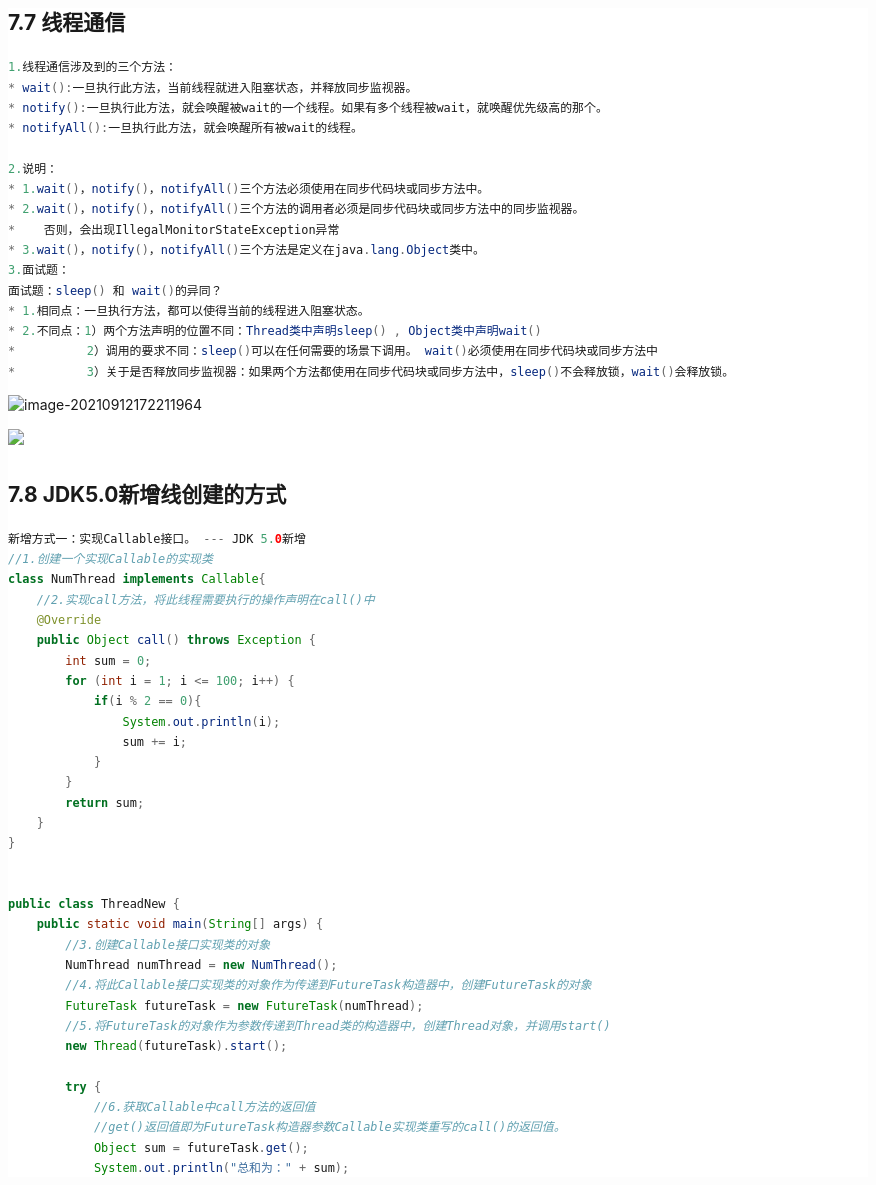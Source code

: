 

## 7.7 线程通信

```java
1.线程通信涉及到的三个方法：
* wait():一旦执行此方法，当前线程就进入阻塞状态，并释放同步监视器。
* notify():一旦执行此方法，就会唤醒被wait的一个线程。如果有多个线程被wait，就唤醒优先级高的那个。
* notifyAll():一旦执行此方法，就会唤醒所有被wait的线程。

2.说明：
* 1.wait()，notify()，notifyAll()三个方法必须使用在同步代码块或同步方法中。
* 2.wait()，notify()，notifyAll()三个方法的调用者必须是同步代码块或同步方法中的同步监视器。
*    否则，会出现IllegalMonitorStateException异常
* 3.wait()，notify()，notifyAll()三个方法是定义在java.lang.Object类中。
3.面试题：
面试题：sleep() 和 wait()的异同？
* 1.相同点：一旦执行方法，都可以使得当前的线程进入阻塞状态。
* 2.不同点：1）两个方法声明的位置不同：Thread类中声明sleep() , Object类中声明wait()
*          2）调用的要求不同：sleep()可以在任何需要的场景下调用。 wait()必须使用在同步代码块或同步方法中
*          3）关于是否释放同步监视器：如果两个方法都使用在同步代码块或同步方法中，sleep()不会释放锁，wait()会释放锁。
```



![image-20210912172211964](https://xingqiu-tuchuang-1256524210.cos.ap-shanghai.myqcloud.com/8919/EKeRAlxzh5cbQtB.png)

![](https://xingqiu-tuchuang-1256524210.cos.ap-shanghai.myqcloud.com/8919/MK3JqmxLuOilkUv.png)



## 7.8 JDK5.0新增线创建的方式

```java
新增方式一：实现Callable接口。 --- JDK 5.0新增
//1.创建一个实现Callable的实现类
class NumThread implements Callable{
    //2.实现call方法，将此线程需要执行的操作声明在call()中
    @Override
    public Object call() throws Exception {
        int sum = 0;
        for (int i = 1; i <= 100; i++) {
            if(i % 2 == 0){
                System.out.println(i);
                sum += i;
            }
        }
        return sum;
    }
}


public class ThreadNew {
    public static void main(String[] args) {
        //3.创建Callable接口实现类的对象
        NumThread numThread = new NumThread();
        //4.将此Callable接口实现类的对象作为传递到FutureTask构造器中，创建FutureTask的对象
        FutureTask futureTask = new FutureTask(numThread);
        //5.将FutureTask的对象作为参数传递到Thread类的构造器中，创建Thread对象，并调用start()
        new Thread(futureTask).start();

        try {
            //6.获取Callable中call方法的返回值
            //get()返回值即为FutureTask构造器参数Callable实现类重写的call()的返回值。
            Object sum = futureTask.get();
            System.out.println("总和为：" + sum);
```